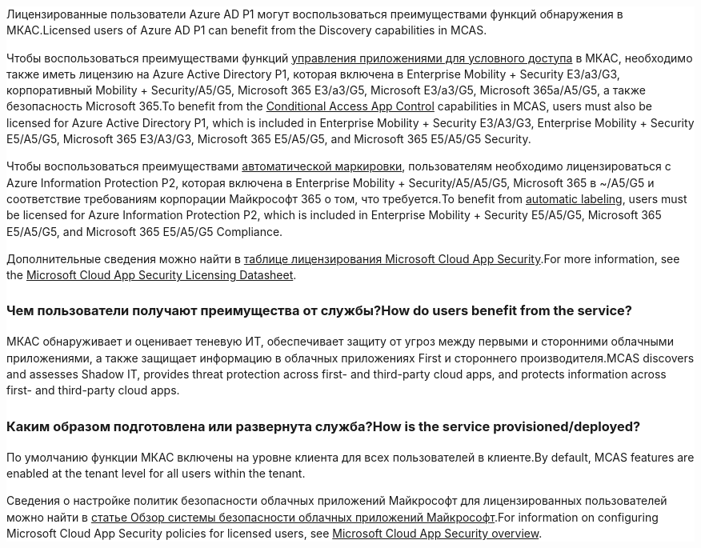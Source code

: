 <span data-ttu-id="c02d3-184">Лицензированные пользователи Azure AD P1 могут воспользоваться преимуществами функций обнаружения в МКАС.</span><span class="sxs-lookup"><span data-stu-id="c02d3-184">Licensed users of Azure AD P1 can benefit from the Discovery capabilities in MCAS.</span></span>

<span data-ttu-id="c02d3-185">Чтобы воспользоваться преимуществами функций [управления приложениями для условного доступа](https://docs.microsoft.com/cloud-app-security/proxy-intro-aad) в МКАС, необходимо также иметь лицензию на Azure Active Directory P1, которая включена в Enterprise Mobility + Security E3/a3/G3, корпоративный Mobility + Security/A5/G5, Microsoft 365 E3/a3/G5, Microsoft E3/a3/G5, Microsoft 365а/A5/G5, а также безопасность Microsoft 365.</span><span class="sxs-lookup"><span data-stu-id="c02d3-185">To benefit from the [Conditional Access App Control](https://docs.microsoft.com/cloud-app-security/proxy-intro-aad) capabilities in MCAS, users must also be licensed for Azure Active Directory P1, which is included in Enterprise Mobility + Security E3/A3/G3, Enterprise Mobility + Security E5/A5/G5, Microsoft 365 E3/A3/G3, Microsoft 365 E5/A5/G5, and Microsoft 365 E5/A5/G5 Security.</span></span>

<span data-ttu-id="c02d3-186">Чтобы воспользоваться преимуществами [автоматической маркировки](https://docs.microsoft.com/cloud-app-security/data-protection-policies), пользователям необходимо лицензироваться с Azure Information Protection P2, которая включена в Enterprise Mobility + Security/A5/A5/G5, Microsoft 365 в ~/A5/G5 и соответствие требованиям корпорации Майкрософт 365 о том, что требуется.</span><span class="sxs-lookup"><span data-stu-id="c02d3-186">To benefit from [automatic labeling](https://docs.microsoft.com/cloud-app-security/data-protection-policies), users must be licensed for Azure Information Protection P2, which is included in Enterprise Mobility + Security E5/A5/G5, Microsoft 365 E5/A5/G5, and Microsoft 365 E5/A5/G5 Compliance.</span></span>

<span data-ttu-id="c02d3-187">Дополнительные сведения можно найти в [таблице лицензирования Microsoft Cloud App Security](https://www.aka.ms/mcaslicensing).</span><span class="sxs-lookup"><span data-stu-id="c02d3-187">For more information, see the [Microsoft Cloud App Security Licensing Datasheet](https://www.aka.ms/mcaslicensing).</span></span>

### <a name="how-do-users-benefit-from-the-service"></a><span data-ttu-id="c02d3-188">Чем пользователи получают преимущества от службы?</span><span class="sxs-lookup"><span data-stu-id="c02d3-188">How do users benefit from the service?</span></span>

<span data-ttu-id="c02d3-189">МКАС обнаруживает и оценивает теневую ИТ, обеспечивает защиту от угроз между первыми и сторонними облачными приложениями, а также защищает информацию в облачных приложениях First и стороннего производителя.</span><span class="sxs-lookup"><span data-stu-id="c02d3-189">MCAS discovers and assesses Shadow IT, provides threat protection across first- and third-party cloud apps, and protects information across first- and third-party cloud apps.</span></span>

### <a name="how-is-the-service-provisioneddeployed"></a><span data-ttu-id="c02d3-190">Каким образом подготовлена или развернута служба?</span><span class="sxs-lookup"><span data-stu-id="c02d3-190">How is the service provisioned/deployed?</span></span>

<span data-ttu-id="c02d3-191">По умолчанию функции МКАС включены на уровне клиента для всех пользователей в клиенте.</span><span class="sxs-lookup"><span data-stu-id="c02d3-191">By default, MCAS features are enabled at the tenant level for all users within the tenant.</span></span>

<span data-ttu-id="c02d3-192">Сведения о настройке политик безопасности облачных приложений Майкрософт для лицензированных пользователей можно найти в [статье Обзор системы безопасности облачных приложений Майкрософт](https://docs.microsoft.com/cloud-app-security/what-is-cloud-app-security).</span><span class="sxs-lookup"><span data-stu-id="c02d3-192">For information on configuring Microsoft Cloud App Security policies for licensed users, see [Microsoft Cloud App Security overview](https://docs.microsoft.com/cloud-app-security/what-is-cloud-app-security).</span></span>
